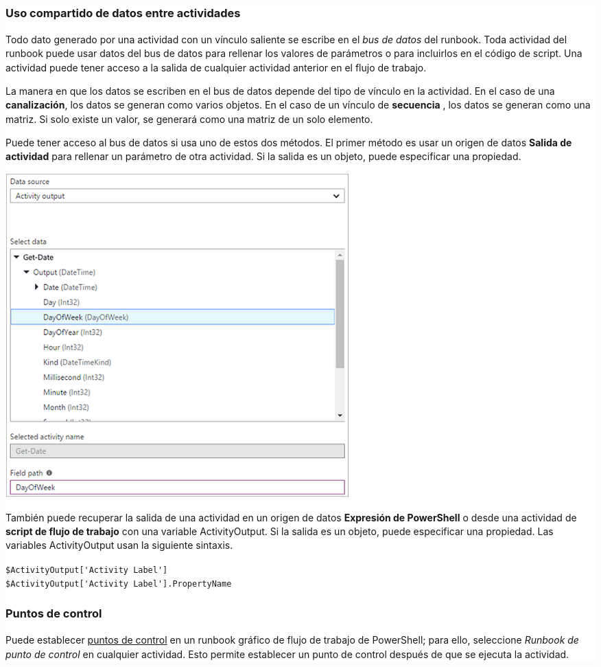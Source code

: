
### <a name="sharing-data-between-activities"></a>Uso compartido de datos entre actividades
Todo dato generado por una actividad con un vínculo saliente se escribe en el *bus de datos* del runbook.  Toda actividad del runbook puede usar datos del bus de datos para rellenar los valores de parámetros o para incluirlos en el código de script.  Una actividad puede tener acceso a la salida de cualquier actividad anterior en el flujo de trabajo.     

La manera en que los datos se escriben en el bus de datos depende del tipo de vínculo en la actividad.  En el caso de una **canalización**, los datos se generan como varios objetos.  En el caso de un vínculo de **secuencia** , los datos se generan como una matriz.  Si solo existe un valor, se generará como una matriz de un solo elemento.

Puede tener acceso al bus de datos si usa uno de estos dos métodos.  El primer método es usar un origen de datos **Salida de actividad** para rellenar un parámetro de otra actividad.  Si la salida es un objeto, puede especificar una propiedad.

![Salida de la actividad](media/automation-graphical-authoring-intro/activity-output-datasource-revised20165.png)

También puede recuperar la salida de una actividad en un origen de datos **Expresión de PowerShell** o desde una actividad de **script de flujo de trabajo** con una variable ActivityOutput.  Si la salida es un objeto, puede especificar una propiedad.  Las variables ActivityOutput usan la siguiente sintaxis.

    $ActivityOutput['Activity Label']
    $ActivityOutput['Activity Label'].PropertyName 

### <a name="checkpoints"></a>Puntos de control
Puede establecer [puntos de control](automation-powershell-workflow.md#checkpoints) en un runbook gráfico de flujo de trabajo de PowerShell; para ello, seleccione *Runbook de punto de control* en cualquier actividad.  Esto permite establecer un punto de control después de que se ejecuta la actividad.
